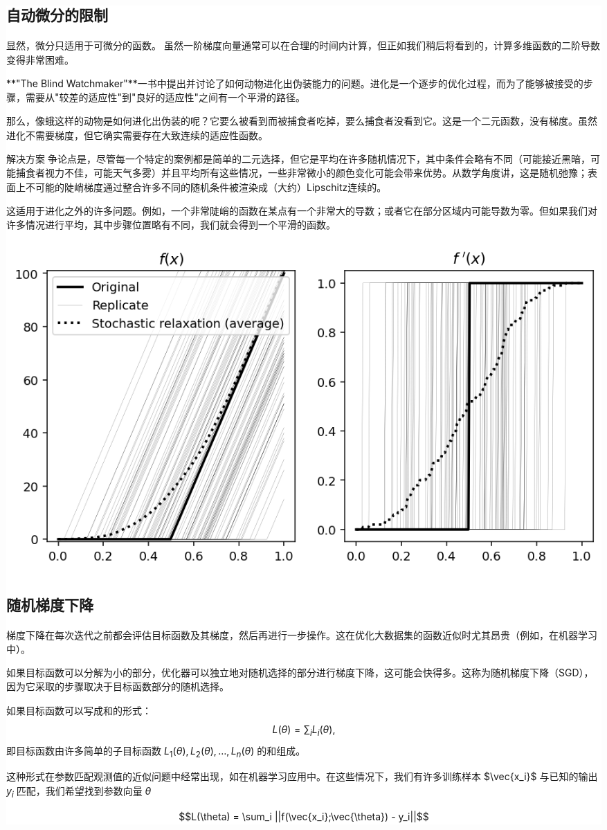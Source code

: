 
## 自动微分的限制
显然，微分只适用于可微分的函数。 虽然一阶梯度向量通常可以在合理的时间内计算，但正如我们稍后将看到的，计算多维函数的二阶导数变得非常困难。

**"The Blind Watchmaker"**一书中提出并讨论了如何动物进化出伪装能力的问题。进化是一个逐步的优化过程，而为了能够被接受的步骤，需要从"较差的适应性"到"良好的适应性"之间有一个平滑的路径。

那么，像蛾这样的动物是如何进化出伪装的呢？它要么被看到而被捕食者吃掉，要么捕食者没看到它。这是一个二元函数，没有梯度。虽然进化不需要梯度，但它确实需要存在大致连续的适应性函数。

解决方案
争论点是，尽管每一个特定的案例都是简单的二元选择，但它是平均在许多随机情况下，其中条件会略有不同（可能接近黑暗，可能捕食者视力不佳，可能天气多雾）并且平均所有这些情况，一些非常微小的颜色变化可能会带来优势。从数学角度讲，这是随机弛豫；表面上不可能的陡峭梯度通过整合许多不同的随机条件被渲染成（大约）Lipschitz连续的。

这适用于进化之外的许多问题。例如，一个非常陡峭的函数在某点有一个非常大的导数；或者它在部分区域内可能导数为零。但如果我们对许多情况进行平均，其中步骤位置略有不同，我们就会得到一个平滑的函数。

![Alt text](image-12.png)

## 随机梯度下降
梯度下降在每次迭代之前都会评估目标函数及其梯度，然后再进行一步操作。这在优化大数据集的函数近似时尤其昂贵（例如，在机器学习中）。

如果目标函数可以分解为小的部分，优化器可以独立地对随机选择的部分进行梯度下降，这可能会快得多。这称为随机梯度下降（SGD），因为它采取的步骤取决于目标函数部分的随机选择。

如果目标函数可以写成和的形式：
$$L(\theta) = \sum_i L_i(\theta),$$
即目标函数由许多简单的子目标函数 $L_1(\theta), L_2(\theta), \dots, L_n(\theta)$ 的和组成。

这种形式在参数匹配观测值的近似问题中经常出现，如在机器学习应用中。在这些情况下，我们有许多训练样本 $\vec{x_i}$ 与已知的输出 $y_i$ 匹配，我们希望找到参数向量 $\theta$ 

$$L(\theta) = \sum_i ||f(\vec{x_i};\vec{\theta}) - y_i||$$
